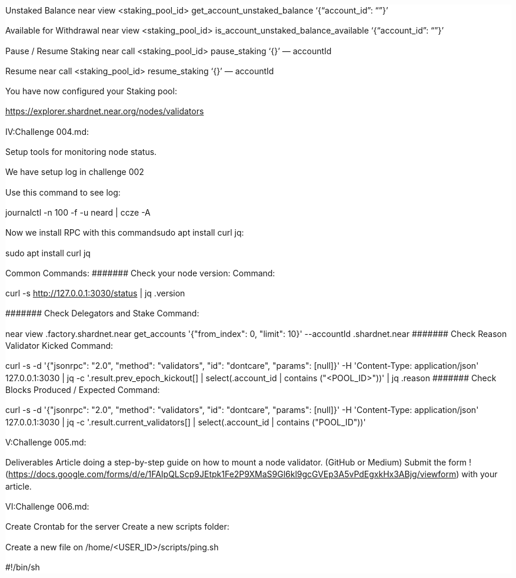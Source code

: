 Unstaked Balance
near view <staking_pool_id> get_account_unstaked_balance ‘{“account_id”: “”}’

Available for Withdrawal
near view <staking_pool_id> is_account_unstaked_balance_available ‘{“account_id”: “”}’

Pause / Resume Staking
near call <staking_pool_id> pause_staking ‘{}’ — accountId

Resume
near call <staking_pool_id> resume_staking ‘{}’ — accountId

You have now configured your Staking pool:

https://explorer.shardnet.near.org/nodes/validators

IV:Challenge 004.md:

Setup tools for monitoring node status.

We have setup log in challenge 002

Use this command to see log:

journalctl -n 100 -f -u neard | ccze -A

Now we install RPC with this commandsudo apt install curl jq:

sudo apt install curl jq

Common Commands: ####### Check your node version: Command:

curl -s http://127.0.0.1:3030/status | jq .version

####### Check Delegators and Stake Command:

near view .factory.shardnet.near get_accounts '{"from_index": 0, "limit": 10}' --accountId .shardnet.near ####### Check Reason Validator Kicked Command:

curl -s -d '{"jsonrpc": "2.0", "method": "validators", "id": "dontcare", "params": [null]}' -H 'Content-Type: application/json' 127.0.0.1:3030 | jq -c '.result.prev_epoch_kickout[] | select(.account_id | contains ("<POOL_ID>"))' | jq .reason ####### Check Blocks Produced / Expected Command:

curl -s -d '{"jsonrpc": "2.0", "method": "validators", "id": "dontcare", "params": [null]}' -H 'Content-Type: application/json' 127.0.0.1:3030 | jq -c '.result.current_validators[] | select(.account_id | contains ("POOL_ID"))'

V:Challenge 005.md:

Deliverables Article doing a step-by-step guide on how to mount a node validator. (GitHub or Medium) Submit the form !(https://docs.google.com/forms/d/e/1FAIpQLScp9JEtpk1Fe2P9XMaS9Gl6kl9gcGVEp3A5vPdEgxkHx3ABjg/viewform) with your article.

VI:Challenge 006.md:

Create Crontab for the server
Create a new scripts folder:

Create a new file on /home/<USER_ID>/scripts/ping.sh

#!/bin/sh
